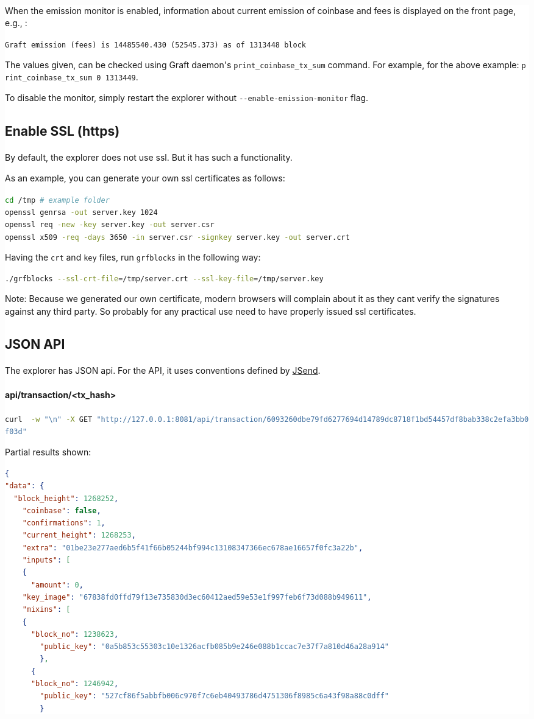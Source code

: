 When the emission monitor is enabled, information about current emission of coinbase and fees is
 displayed on the front page, e.g., :

```
Graft emission (fees) is 14485540.430 (52545.373) as of 1313448 block
```

The values given, can be checked using Graft daemon's  `print_coinbase_tx_sum` command.
For example, for the above example: `print_coinbase_tx_sum 0 1313449`.

To disable the monitor, simply restart the explorer without `--enable-emission-monitor` flag.

## Enable SSL (https)

By default, the explorer does not use ssl. But it has such a functionality.

As an example, you can generate your own ssl certificates as follows:

```bash
cd /tmp # example folder
openssl genrsa -out server.key 1024
openssl req -new -key server.key -out server.csr
openssl x509 -req -days 3650 -in server.csr -signkey server.key -out server.crt
```

Having the `crt` and `key` files, run `grfblocks` in the following way:

```bash
./grfblocks --ssl-crt-file=/tmp/server.crt --ssl-key-file=/tmp/server.key
```

Note: Because we generated our own certificate, modern browsers will complain
about it as they cant verify the signatures against any third party. So probably
for any practical use need to have properly issued ssl certificates.

## JSON API

The explorer has JSON api. For the API, it uses conventions defined by [JSend](https://labs.omniti.com/labs/jsend).

#### api/transaction/<tx_hash>

```bash
curl  -w "\n" -X GET "http://127.0.0.1:8081/api/transaction/6093260dbe79fd6277694d14789dc8718f1bd54457df8bab338c2efa3bb0f03d"
```

Partial results shown:

```json
{
"data": {
  "block_height": 1268252,
    "coinbase": false,
    "confirmations": 1,
    "current_height": 1268253,
    "extra": "01be23e277aed6b5f41f66b05244bf994c13108347366ec678ae16657f0fc3a22b",
    "inputs": [
    {
      "amount": 0,
	"key_image": "67838fd0ffd79f13e735830d3ec60412aed59e53e1f997feb6f73d088b949611",
	"mixins": [
	{
	  "block_no": 1238623,
	    "public_key": "0a5b853c55303c10e1326acfb085b9e246e088b1ccac7e37f7a810d46a28a914"
	    },
	  {
	  "block_no": 1246942,
	    "public_key": "527cf86f5abbfb006c970f7c6eb40493786d4751306f8985c6a43f98a88c0dff"
	    }
```